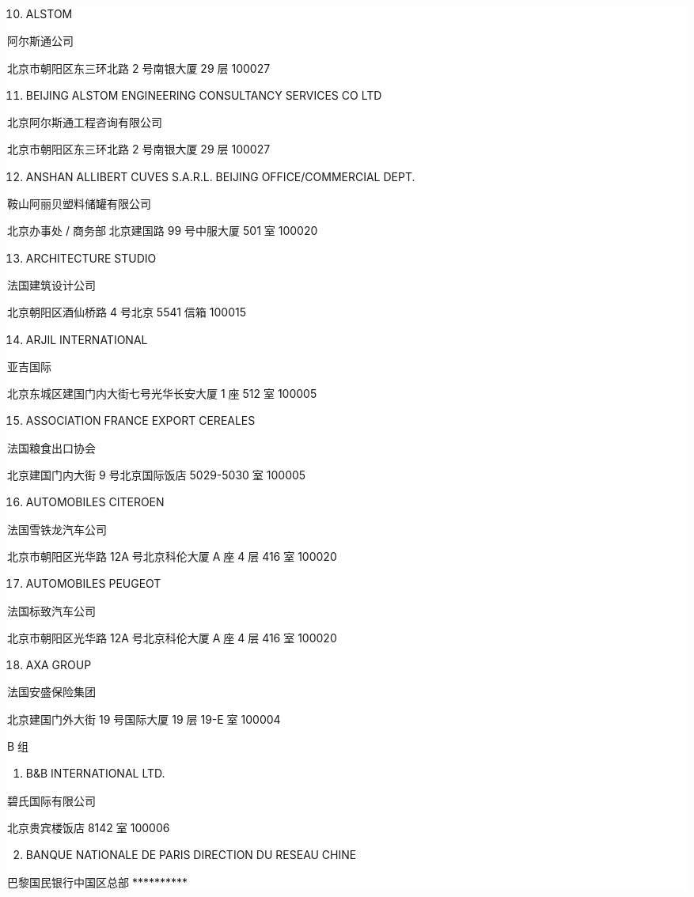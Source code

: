 10. ALSTOM

阿尔斯通公司

北京市朝阳区东三环北路 2 号南银大厦 29 层 100027

11. BEIJING ALSTOM ENGINEERING CONSULTANCY SERVICES CO LTD

北京阿尔斯通工程咨询有限公司

北京市朝阳区东三环北路 2 号南银大厦 29 层 100027

12. ANSHAN ALLIBERT CUVES S.A.R.L. BEIJING OFFICE/COMMERCIAL DEPT.

鞍山阿丽贝塑料储罐有限公司

北京办事处 / 商务部 北京建国路 99 号中服大厦 501 室 100020

13. ARCHITECTURE STUDIO

法国建筑设计公司

北京朝阳区酒仙桥路 4 号北京 5541 信箱 100015

14. ARJIL INTERNATIONAL

亚吉国际

北京东城区建国门内大街七号光华长安大厦 1 座 512 室 100005

15. ASSOCIATION FRANCE EXPORT CEREALES

法国粮食出口协会

北京建国门内大街 9 号北京国际饭店 5029-5030 室 100005

16. AUTOMOBILES CITEROEN

法国雪铁龙汽车公司

北京市朝阳区光华路 12A 号北京科伦大厦 A 座 4 层 416 室 100020

17. AUTOMOBILES PEUGEOT

法国标致汽车公司

北京市朝阳区光华路 12A 号北京科伦大厦 A 座 4 层 416 室 100020

18. AXA GROUP

法国安盛保险集团

北京建国门外大街 19 号国际大厦 19 层 19-E 室 100004

B 组

1. B&B INTERNATIONAL LTD.

碧氏国际有限公司

北京贵宾楼饭店 8142 室 100006

2. BANQUE NATIONALE DE PARIS DIRECTION DU RESEAU CHINE

巴黎国民银行中国区总部 **********
